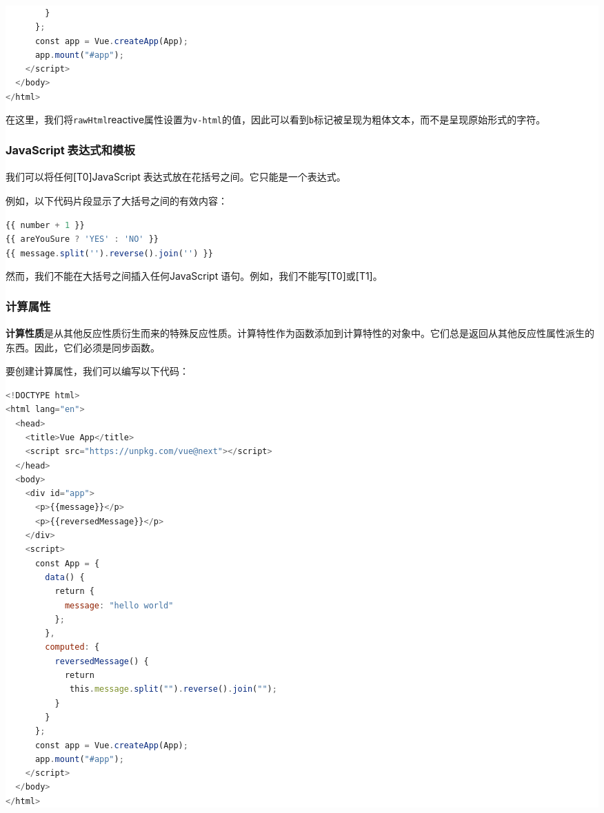 ```js
        }
      };
      const app = Vue.createApp(App);
      app.mount("#app");
    </script>
  </body>
</html>
```

在这里，我们将`rawHtml`reactive属性设置为`v-html`的值，因此可以看到`b`标记被呈现为粗体文本，而不是呈现原始形式的字符。

### JavaScript 表达式和模板

我们可以将任何[T0]JavaScript 表达式放在花括号之间。它只能是一个表达式。

例如，以下代码片段显示了大括号之间的有效内容：

```js
{{ number + 1 }} 
{{ areYouSure ? 'YES' : 'NO' }}
{{ message.split('').reverse().join('') }}
```

然而，我们不能在大括号之间插入任何JavaScript 语句。例如，我们不能写[T0]或[T1]。

### 计算属性

**计算性质**是从其他反应性质衍生而来的特殊反应性质。计算特性作为函数添加到计算特性的对象中。它们总是返回从其他反应性属性派生的东西。因此，它们必须是同步函数。

要创建计算属性，我们可以编写以下代码：

```js
<!DOCTYPE html>
<html lang="en">
  <head>
    <title>Vue App</title>
    <script src="https://unpkg.com/vue@next"></script>
  </head>
  <body>
    <div id="app">
      <p>{{message}}</p>
      <p>{{reversedMessage}}</p>
    </div>
    <script>
      const App = {
        data() {
          return {
            message: "hello world"
          };
        },
        computed: {
          reversedMessage() {
            return
             this.message.split("").reverse().join("");
          }
        }
      };
      const app = Vue.createApp(App);
      app.mount("#app");
    </script>
  </body>
</html>
```
